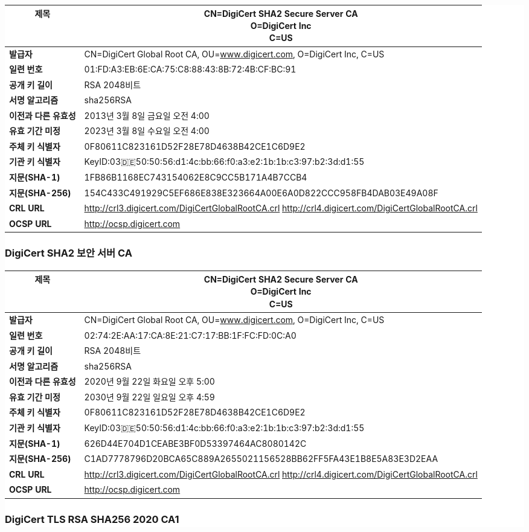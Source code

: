 | **제목** | CN=DigiCert SHA2 Secure Server CA<br>O=DigiCert Inc<br>C=US |
| --- | --- |
| **발급자** | CN=DigiCert Global Root CA, OU=www.digicert.com, O=DigiCert Inc, C=US |
| **일련 번호** | 01:FD:A3:EB:6E:CA:75:C8:88:43:8B:72:4B:CF:BC:91 |
| **공개 키 길이** | RSA 2048비트 |
| **서명 알고리즘** | sha256RSA |
| **이전과 다른 유효성** | 2013년 3월 8일 금요일 오전 4:00 |
| **유효 기간 미정** | 2023년 3월 8일 수요일 오전 4:00 |
| **주체 키 식별자** | 0F80611C823161D52F28E78D4638B42CE1C6D9E2 |
| **기관 키 식별자** | KeyID:03:de:50:50:56:d1:4c:bb:66:f0:a3:e2:1b:1b:c3:97:b2:3d:d1:55 |
| **지문(SHA-1)** | 1FB86B1168EC743154062E8C9CC5B171A4B7CCB4 |
| **지문(SHA-256)** | 154C433C491929C5EF686E838E323664A00E6A0D822CCC958FB4DAB03E49A08F |
| **CRL URL** | http://crl3.digicert.com/DigiCertGlobalRootCA.crl http://crl4.digicert.com/DigiCertGlobalRootCA.crl |
| **OCSP URL** | http://ocsp.digicert.com |

### <a name="digicert-sha2-secure-server-ca"></a>**DigiCert SHA2 보안 서버 CA**

| **제목** | CN=DigiCert SHA2 Secure Server CA<br>O=DigiCert Inc<br>C=US |
| --- | --- |
| **발급자** | CN=DigiCert Global Root CA, OU=www.digicert.com, O=DigiCert Inc, C=US |
| **일련 번호** | 02:74:2E:AA:17:CA:8E:21:C7:17:BB:1F:FC:FD:0C:A0 |
| **공개 키 길이** | RSA 2048비트 |
| **서명 알고리즘** | sha256RSA |
| **이전과 다른 유효성** | 2020년 9월 22일 화요일 오후 5:00 |
| **유효 기간 미정** | 2030년 9월 22일 일요일 오후 4:59 |
| **주체 키 식별자** | 0F80611C823161D52F28E78D4638B42CE1C6D9E2 |
| **기관 키 식별자** | KeyID:03:de:50:50:56:d1:4c:bb:66:f0:a3:e2:1b:1b:c3:97:b2:3d:d1:55 |
| **지문(SHA-1)** | 626D44E704D1CEABE3BF0D53397464AC8080142C |
| **지문(SHA-256)** | C1AD7778796D20BCA65C889A2655021156528BB62FF5FA43E1B8E5A83E3D2EAA |
| **CRL URL** | http://crl3.digicert.com/DigiCertGlobalRootCA.crl http://crl4.digicert.com/DigiCertGlobalRootCA.crl |
| **OCSP URL** | http://ocsp.digicert.com |

### <a name="digicert-tls-rsa-sha256-2020-ca1"></a>**DigiCert TLS RSA SHA256 2020 CA1**
